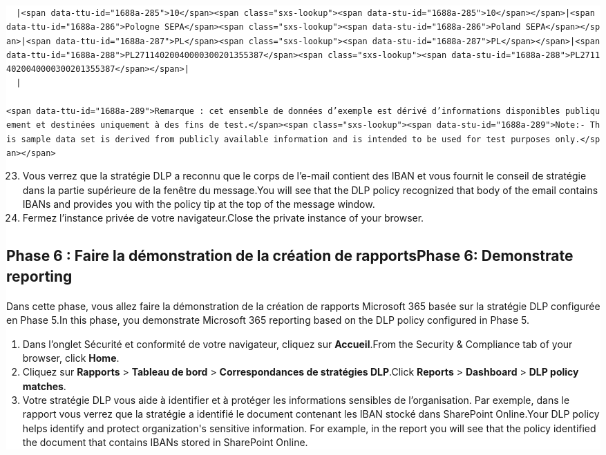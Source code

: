       |<span data-ttu-id="1688a-285">10</span><span class="sxs-lookup"><span data-stu-id="1688a-285">10</span></span>|<span data-ttu-id="1688a-286">Pologne SEPA</span><span class="sxs-lookup"><span data-stu-id="1688a-286">Poland SEPA</span></span>|<span data-ttu-id="1688a-287">PL</span><span class="sxs-lookup"><span data-stu-id="1688a-287">PL</span></span>|<span data-ttu-id="1688a-288">PL27114020040000300201355387</span><span class="sxs-lookup"><span data-stu-id="1688a-288">PL27114020040000300201355387</span></span>|
      |

    <span data-ttu-id="1688a-289">Remarque : cet ensemble de données d’exemple est dérivé d’informations disponibles publiquement et destinées uniquement à des fins de test.</span><span class="sxs-lookup"><span data-stu-id="1688a-289">Note:- This sample data set is derived from publicly available information and is intended to be used for test purposes only.</span></span>

23. <span data-ttu-id="1688a-290">Vous verrez que la stratégie DLP a reconnu que le corps de l’e-mail contient des IBAN et vous fournit le conseil de stratégie dans la partie supérieure de la fenêtre du message.</span><span class="sxs-lookup"><span data-stu-id="1688a-290">You will see that the DLP policy recognized that body of the email contains IBANs and provides you with the policy tip at the top of the message window.</span></span>
24. <span data-ttu-id="1688a-291">Fermez l’instance privée de votre navigateur.</span><span class="sxs-lookup"><span data-stu-id="1688a-291">Close the private instance of your browser.</span></span>

## <a name="phase-6-demonstrate-reporting"></a><span data-ttu-id="1688a-292">Phase 6 : Faire la démonstration de la création de rapports</span><span class="sxs-lookup"><span data-stu-id="1688a-292">Phase 6: Demonstrate reporting</span></span>

<span data-ttu-id="1688a-293">Dans cette phase, vous allez faire la démonstration de la création de rapports Microsoft 365 basée sur la stratégie DLP configurée en Phase 5.</span><span class="sxs-lookup"><span data-stu-id="1688a-293">In this phase, you demonstrate Microsoft 365 reporting based on the DLP policy configured in Phase 5.</span></span>

   1. <span data-ttu-id="1688a-294">Dans l’onglet Sécurité et conformité de votre navigateur, cliquez sur **Accueil**.</span><span class="sxs-lookup"><span data-stu-id="1688a-294">From the Security & Compliance tab of your browser, click **Home**.</span></span>
   2. <span data-ttu-id="1688a-295">Cliquez sur **Rapports** > **Tableau de bord** > **Correspondances de stratégies DLP**.</span><span class="sxs-lookup"><span data-stu-id="1688a-295">Click **Reports** > **Dashboard** > **DLP policy matches**.</span></span>
   3. <span data-ttu-id="1688a-p113">Votre stratégie DLP vous aide à identifier et à protéger les informations sensibles de l’organisation. Par exemple, dans le rapport vous verrez que la stratégie a identifié le document contenant les IBAN stocké dans SharePoint Online.</span><span class="sxs-lookup"><span data-stu-id="1688a-p113">Your DLP policy helps identify and protect organization's sensitive information. For example, in the report you will see that the policy identified the document that contains IBANs stored in SharePoint Online.</span></span>
